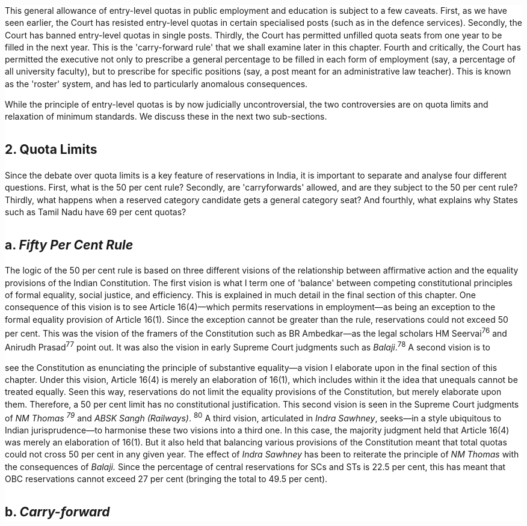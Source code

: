 This general allowance of entry-level quotas in public employment and education is subject to a few caveats. First, as we have seen earlier, the Court has resisted entry-level quotas in certain specialised posts (such as in the defence services). Secondly, the Court has banned entry-level quotas in single posts. Thirdly, the Court has permitted unfilled quota seats from one year to be filled in the next year. This is the 'carry-forward rule' that we shall examine later in this chapter. Fourth and critically, the Court has permitted the executive not only to prescribe a general percentage to be filled in each form of employment (say, a percentage of all university faculty), but to prescribe for specific positions (say, a post meant for an administrative law teacher). This is known as the 'roster' system, and has led to particularly anomalous consequences.

While the principle of entry-level quotas is by now judicially uncontroversial, the two controversies are on quota limits and relaxation of minimum standards. We discuss these in the next two sub-sections.

## **2. Quota Limits**

Since the debate over quota limits is a key feature of reservations in India, it is important to separate and analyse four different questions. First, what is the 50 per cent rule? Secondly, are 'carryforwards' allowed, and are they subject to the 50 per cent rule? Thirdly, what happens when a reserved category candidate gets a general category seat? And fourthly, what explains why States such as Tamil Nadu have 69 per cent quotas?

## a. *Fifty Per Cent Rule*

The logic of the 50 per cent rule is based on three different visions of the relationship between affirmative action and the equality provisions of the Indian Constitution. The first vision is what I term one of 'balance' between competing constitutional principles of formal equality, social justice, and efficiency. This is explained in much detail in the final section of this chapter. One consequence of this vision is to see Article 16(4)—which permits reservations in employment—as being an exception to the formal equality provision of Article 16(1). Since the exception cannot be greater than the rule, reservations could not exceed 50 per cent. This was the vision of the framers of the Constitution such as BR Ambedkar—as the legal scholars HM Seervai<sup>76</sup> and Anirudh Prasad<sup>77</sup> point out. It was also the vision in early Supreme Court judgments such as *Balaji*.<sup>78</sup> A second vision is to

see the Constitution as enunciating the principle of substantive equality—a vision I elaborate upon in the final section of this chapter. Under this vision, Article 16(4) is merely an elaboration of 16(1), which includes within it the idea that unequals cannot be treated equally. Seen this way, reservations do not limit the equality provisions of the Constitution, but merely elaborate upon them. Therefore, a 50 per cent limit has no constitutional justification. This second vision is seen in the Supreme Court judgments of *NM Thomas <sup>79</sup>* and *ABSK Sangh (Railways)*. <sup>80</sup> A third vision, articulated in *Indra Sawhney*, seeks—in a style ubiquitous to Indian jurisprudence—to harmonise these two visions into a third one. In this case, the majority judgment held that Article 16(4) was merely an elaboration of 16(1). But it also held that balancing various provisions of the Constitution meant that total quotas could not cross 50 per cent in any given year. The effect of *Indra Sawhney* has been to reiterate the principle of *NM Thomas* with the consequences of *Balaji.* Since the percentage of central reservations for SCs and STs is 22.5 per cent, this has meant that OBC reservations cannot exceed 27 per cent (bringing the total to 49.5 per cent).

## b. *Carry-forward*
